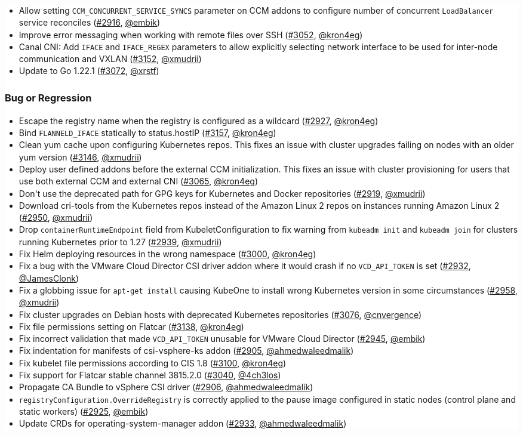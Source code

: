 - Allow setting `CCM_CONCURRENT_SERVICE_SYNCS` parameter on CCM addons to configure number of concurrent `LoadBalancer` service reconciles ([#2916](https://github.com/kubermatic/kubeone/pull/2916), [@embik](https://github.com/embik))
- Improve error messaging when working with remote files over SSH ([#3052](https://github.com/kubermatic/kubeone/pull/3052), [@kron4eg](https://github.com/kron4eg))
- Canal CNI: Add `IFACE` and `IFACE_REGEX` parameters to allow explicitly selecting network interface to be used for inter-node communication and VXLAN ([#3152](https://github.com/kubermatic/kubeone/pull/3152), [@xmudrii](https://github.com/xmudrii))
- Update to Go 1.22.1 ([#3072](https://github.com/kubermatic/kubeone/pull/3072), [@xrstf](https://github.com/xrstf))


### Bug or Regression

- Escape the registry name when the registry is configured as a wildcard ([#2927](https://github.com/kubermatic/kubeone/pull/2927), [@kron4eg](https://github.com/kron4eg))
- Bind `FLANNELD_IFACE` statically to status.hostIP ([#3157](https://github.com/kubermatic/kubeone/pull/3157), [@kron4eg](https://github.com/kron4eg))
- Clean yum cache upon configuring Kubernetes repos. This fixes an issue with cluster upgrades failing on nodes with an older yum version ([#3146](https://github.com/kubermatic/kubeone/pull/3146), [@xmudrii](https://github.com/xmudrii))
- Deploy user defined addons before the external CCM initialization. This fixes an issue with cluster provisioning for users that use both external CCM and external CNI ([#3065](https://github.com/kubermatic/kubeone/pull/3065), [@kron4eg](https://github.com/kron4eg))
- Don't use the deprecated path for GPG keys for Kubernetes and Docker repositories ([#2919](https://github.com/kubermatic/kubeone/pull/2919), [@xmudrii](https://github.com/xmudrii))
- Download cri-tools from the Kubernetes repos instead of the Amazon Linux 2 repos on instances running Amazon Linux 2 ([#2950](https://github.com/kubermatic/kubeone/pull/2950), [@xmudrii](https://github.com/xmudrii))
- Drop `containerRuntimeEndpoint` field from KubeletConfiguration to fix warning from `kubeadm init` and `kubeadm join` for clusters running Kubernetes prior to 1.27 ([#2939](https://github.com/kubermatic/kubeone/pull/2939), [@xmudrii](https://github.com/xmudrii))
- Fix Helm deploying resources in the wrong namespace ([#3000](https://github.com/kubermatic/kubeone/pull/3000), [@kron4eg](https://github.com/kron4eg))
- Fix a bug with the VMware Cloud Director CSI driver addon where it would crash if no `VCD_API_TOKEN` is set ([#2932](https://github.com/kubermatic/kubeone/pull/2932), [@JamesClonk](https://github.com/JamesClonk))
- Fix a globbing issue for `apt-get install` causing KubeOne to install wrong Kubernetes version in some circumstances ([#2958](https://github.com/kubermatic/kubeone/pull/2958), [@xmudrii](https://github.com/xmudrii))
- Fix cluster upgrades on Debian hosts with deprecated Kubernetes repositories ([#3076](https://github.com/kubermatic/kubeone/pull/3076), [@cnvergence](https://github.com/cnvergence))
- Fix file permissions setting on Flatcar ([#3138](https://github.com/kubermatic/kubeone/pull/3138), [@kron4eg](https://github.com/kron4eg))
- Fix incorrect validation that made `VCD_API_TOKEN` unusable for VMware Cloud Director ([#2945](https://github.com/kubermatic/kubeone/pull/2945), [@embik](https://github.com/embik))
- Fix indentation for manifests of csi-vsphere-ks addon ([#2905](https://github.com/kubermatic/kubeone/pull/2905), [@ahmedwaleedmalik](https://github.com/ahmedwaleedmalik))
- Fix kubelet file permissions according to CIS 1.8 ([#3100](https://github.com/kubermatic/kubeone/pull/3100), [@kron4eg](https://github.com/kron4eg))
- Fix support for Flatcar stable channel 3815.2.0 ([#3040](https://github.com/kubermatic/kubeone/pull/3040), [@4ch3los](https://github.com/4ch3los))
- Propagate CA Bundle to vSphere CSI driver ([#2906](https://github.com/kubermatic/kubeone/pull/2906), [@ahmedwaleedmalik](https://github.com/ahmedwaleedmalik))
- `registryConfiguration.OverrideRegistry` is correctly applied to the pause image configured in static nodes (control plane and static workers) ([#2925](https://github.com/kubermatic/kubeone/pull/2925), [@embik](https://github.com/embik))
- Update CRDs for operating-system-manager addon ([#2933](https://github.com/kubermatic/kubeone/pull/2933), [@ahmedwaleedmalik](https://github.com/ahmedwaleedmalik))
